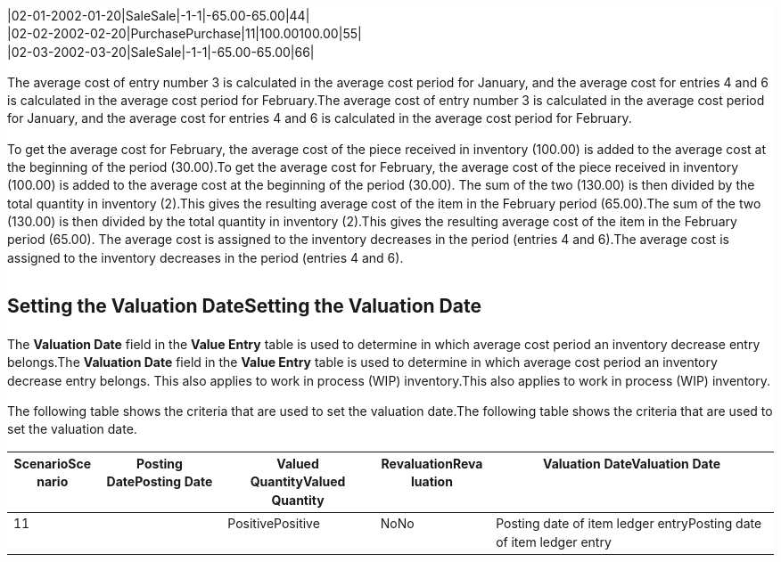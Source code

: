 |<span data-ttu-id="262b2-321">02-01-20</span><span class="sxs-lookup"><span data-stu-id="262b2-321">02-01-20</span></span>|<span data-ttu-id="262b2-322">Sale</span><span class="sxs-lookup"><span data-stu-id="262b2-322">Sale</span></span>|<span data-ttu-id="262b2-323">-1</span><span class="sxs-lookup"><span data-stu-id="262b2-323">-1</span></span>|<span data-ttu-id="262b2-324">-65.00</span><span class="sxs-lookup"><span data-stu-id="262b2-324">-65.00</span></span>|<span data-ttu-id="262b2-325">4</span><span class="sxs-lookup"><span data-stu-id="262b2-325">4</span></span>|  
|<span data-ttu-id="262b2-326">02-02-20</span><span class="sxs-lookup"><span data-stu-id="262b2-326">02-02-20</span></span>|<span data-ttu-id="262b2-327">Purchase</span><span class="sxs-lookup"><span data-stu-id="262b2-327">Purchase</span></span>|<span data-ttu-id="262b2-328">1</span><span class="sxs-lookup"><span data-stu-id="262b2-328">1</span></span>|<span data-ttu-id="262b2-329">100.00</span><span class="sxs-lookup"><span data-stu-id="262b2-329">100.00</span></span>|<span data-ttu-id="262b2-330">5</span><span class="sxs-lookup"><span data-stu-id="262b2-330">5</span></span>|  
|<span data-ttu-id="262b2-331">02-03-20</span><span class="sxs-lookup"><span data-stu-id="262b2-331">02-03-20</span></span>|<span data-ttu-id="262b2-332">Sale</span><span class="sxs-lookup"><span data-stu-id="262b2-332">Sale</span></span>|<span data-ttu-id="262b2-333">-1</span><span class="sxs-lookup"><span data-stu-id="262b2-333">-1</span></span>|<span data-ttu-id="262b2-334">-65.00</span><span class="sxs-lookup"><span data-stu-id="262b2-334">-65.00</span></span>|<span data-ttu-id="262b2-335">6</span><span class="sxs-lookup"><span data-stu-id="262b2-335">6</span></span>|  

 <span data-ttu-id="262b2-336">The average cost of entry number 3 is calculated in the average cost period for January, and the average cost for entries 4 and 6 is calculated in the average cost period for February.</span><span class="sxs-lookup"><span data-stu-id="262b2-336">The average cost of entry number 3 is calculated in the average cost period for January, and the average cost for entries 4 and 6 is calculated in the average cost period for February.</span></span>  

 <span data-ttu-id="262b2-337">To get the average cost for February, the average cost of the piece received in inventory (100.00) is added to the average cost at the beginning of the period (30.00).</span><span class="sxs-lookup"><span data-stu-id="262b2-337">To get the average cost for February, the average cost of the piece received in inventory (100.00) is added to the average cost at the beginning of the period (30.00).</span></span> <span data-ttu-id="262b2-338">The sum of the two (130.00) is then divided by the total quantity in inventory (2).This gives the resulting average cost of the item in the February period (65.00).</span><span class="sxs-lookup"><span data-stu-id="262b2-338">The sum of the two (130.00) is then divided by the total quantity in inventory (2).This gives the resulting average cost of the item in the February period (65.00).</span></span> <span data-ttu-id="262b2-339">The average cost is assigned to the inventory decreases in the period (entries 4 and 6).</span><span class="sxs-lookup"><span data-stu-id="262b2-339">The average cost is assigned to the inventory decreases in the period (entries 4 and 6).</span></span>  

## <a name="setting-the-valuation-date"></a><span data-ttu-id="262b2-340">Setting the Valuation Date</span><span class="sxs-lookup"><span data-stu-id="262b2-340">Setting the Valuation Date</span></span>  
 <span data-ttu-id="262b2-341">The **Valuation Date** field in the **Value Entry** table is used to determine in which average cost period an inventory decrease entry belongs.</span><span class="sxs-lookup"><span data-stu-id="262b2-341">The **Valuation Date** field in the **Value Entry** table is used to determine in which average cost period an inventory decrease entry belongs.</span></span> <span data-ttu-id="262b2-342">This also applies to work in process (WIP) inventory.</span><span class="sxs-lookup"><span data-stu-id="262b2-342">This also applies to work in process (WIP) inventory.</span></span>  

 <span data-ttu-id="262b2-343">The following table shows the criteria that are used to set the valuation date.</span><span class="sxs-lookup"><span data-stu-id="262b2-343">The following table shows the criteria that are used to set the valuation date.</span></span>  

|<span data-ttu-id="262b2-344">Scenario</span><span class="sxs-lookup"><span data-stu-id="262b2-344">Scenario</span></span>|<span data-ttu-id="262b2-345">Posting Date</span><span class="sxs-lookup"><span data-stu-id="262b2-345">Posting Date</span></span>|<span data-ttu-id="262b2-346">Valued Quantity</span><span class="sxs-lookup"><span data-stu-id="262b2-346">Valued Quantity</span></span>|<span data-ttu-id="262b2-347">Revaluation</span><span class="sxs-lookup"><span data-stu-id="262b2-347">Revaluation</span></span>|<span data-ttu-id="262b2-348">Valuation Date</span><span class="sxs-lookup"><span data-stu-id="262b2-348">Valuation Date</span></span>|  
|--------------|-------------------------------------|-----------------------------------------|-----------------|-----------------------------------------|  
|<span data-ttu-id="262b2-349">1</span><span class="sxs-lookup"><span data-stu-id="262b2-349">1</span></span>||<span data-ttu-id="262b2-350">Positive</span><span class="sxs-lookup"><span data-stu-id="262b2-350">Positive</span></span>|<span data-ttu-id="262b2-351">No</span><span class="sxs-lookup"><span data-stu-id="262b2-351">No</span></span>|<span data-ttu-id="262b2-352">Posting date of item ledger entry</span><span class="sxs-lookup"><span data-stu-id="262b2-352">Posting date of item ledger entry</span></span>|  